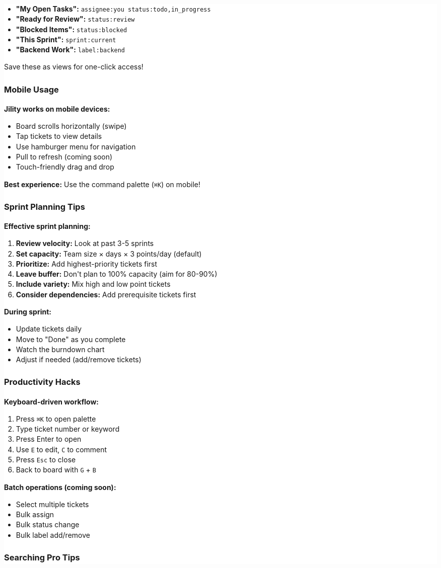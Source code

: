 - **"My Open Tasks":** `assignee:you status:todo,in_progress`
- **"Ready for Review":** `status:review`
- **"Blocked Items":** `status:blocked`
- **"This Sprint":** `sprint:current`
- **"Backend Work":** `label:backend`

Save these as views for one-click access!

### Mobile Usage

**Jility works on mobile devices:**

- Board scrolls horizontally (swipe)
- Tap tickets to view details
- Use hamburger menu for navigation
- Pull to refresh (coming soon)
- Touch-friendly drag and drop

**Best experience:** Use the command palette (`⌘K`) on mobile!

### Sprint Planning Tips

**Effective sprint planning:**

1. **Review velocity:** Look at past 3-5 sprints
2. **Set capacity:** Team size × days × 3 points/day (default)
3. **Prioritize:** Add highest-priority tickets first
4. **Leave buffer:** Don't plan to 100% capacity (aim for 80-90%)
5. **Include variety:** Mix high and low point tickets
6. **Consider dependencies:** Add prerequisite tickets first

**During sprint:**
- Update tickets daily
- Move to "Done" as you complete
- Watch the burndown chart
- Adjust if needed (add/remove tickets)

### Productivity Hacks

**Keyboard-driven workflow:**

1. Press `⌘K` to open palette
2. Type ticket number or keyword
3. Press Enter to open
4. Use `E` to edit, `C` to comment
5. Press `Esc` to close
6. Back to board with `G` + `B`

**Batch operations (coming soon):**
- Select multiple tickets
- Bulk assign
- Bulk status change
- Bulk label add/remove

### Searching Pro Tips
